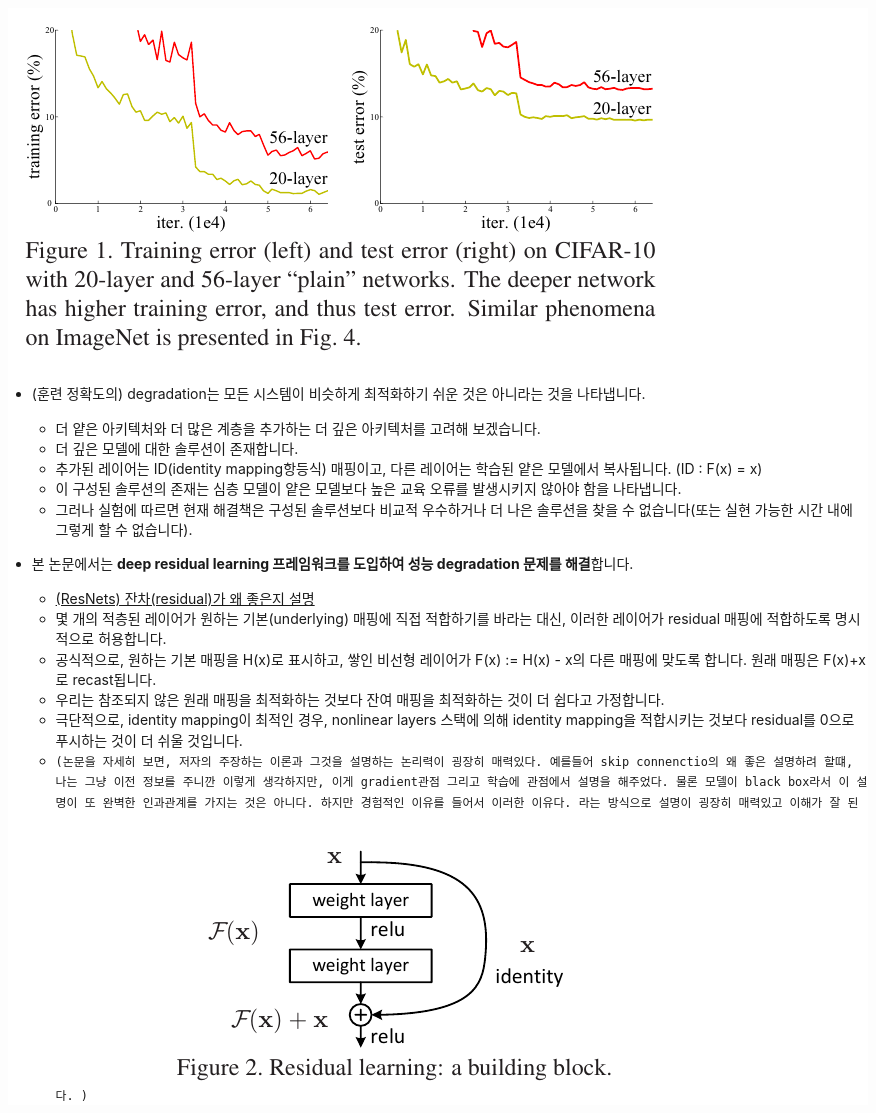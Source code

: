   ![Alt text](images/image.png)

  - (훈련 정확도의) degradation는 모든 시스템이 비슷하게 최적화하기 쉬운 것은 아니라는 것을 나타냅니다. 
	- 더 얕은 아키텍처와 더 많은 계층을 추가하는 더 깊은 아키텍처를 고려해 보겠습니다.
	- 더 깊은 모델에 대한 솔루션이 존재합니다. 
	- 추가된 레이어는 ID(identity mapping항등식) 매핑이고, 다른 레이어는 학습된 얕은 모델에서 복사됩니다. (ID : F(x) = x)
	- 이 구성된 솔루션의 존재는 심층 모델이 얕은 모델보다 높은 교육 오류를 발생시키지 않아야 함을 나타냅니다.
	-  그러나 실험에 따르면 현재 해결책은 구성된 솔루션보다 비교적 우수하거나 더 나은 솔루션을 찾을 수 없습니다(또는 실현 가능한 시간 내에 그렇게 할 수 없습니다).

- 본 논문에서는 **deep residual learning 프레임워크를 도입하여 성능 degradation 문제를 해결**합니다. 
	- [(ResNets) 잔차(residual)가 왜 좋은지 설명](../../../0.0%20참고/(ResNets)%20잔차(residual)가%20왜%20좋은지%20설명.md)
	- 몇 개의 적층된 레이어가 원하는 기본(underlying) 매핑에 직접 적합하기를 바라는 대신, 이러한 레이어가 residual 매핑에 적합하도록 명시적으로 허용합니다. 
	- 공식적으로, 원하는 기본 매핑을 H(x)로 표시하고, 쌓인 비선형 레이어가 F(x) := H(x) - x의 다른 매핑에 맞도록 합니다. 원래 매핑은 F(x)+x로 recast됩니다.
	- 우리는 참조되지 않은 원래 매핑을 최적화하는 것보다 잔여 매핑을 최적화하는 것이 더 쉽다고 가정합니다. 
	- 극단적으로, identity mapping이 최적인 경우, nonlinear layers 스택에 의해 identity mapping을 적합시키는 것보다 residual를 0으로 푸시하는 것이 더 쉬울 것입니다.
	- `(논문을 자세히 보면, 저자의 주장하는 이론과 그것을 설명하는 논리력이 굉장히 매력있다. 예를들어 skip connenctio의 왜 좋은 설명하려 할떄, 나는 그냥 이전 정보를 주니깐 이렇게 생각하지만, 이게 gradient관점 그리고 학습에 관점에서 설명을 해주었다. 물론 모델이 black box라서 이 설명이 또 완벽한 인과관계를 가지는 것은 아니다. 하지만 경험적인 이유를 들어서 이러한 이유다. 라는 방식으로 설명이 굉장히 매력있고 이해가 잘 된다. )`
![Alt text](images/image-1.png)
